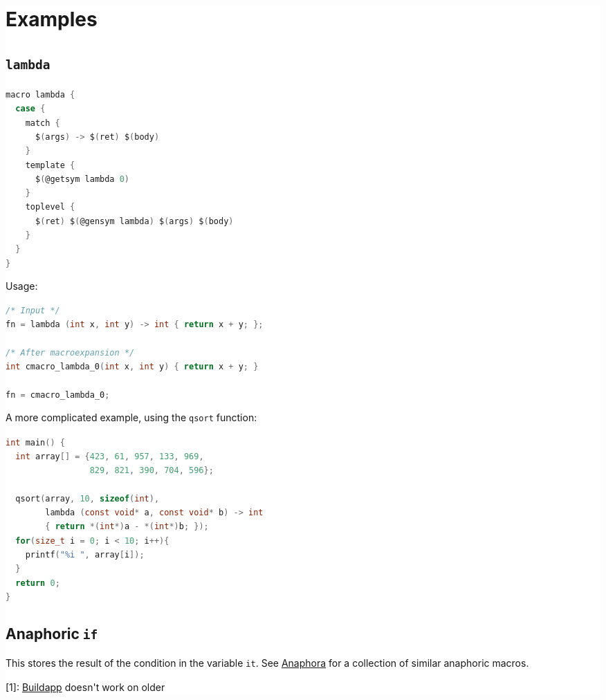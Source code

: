 # Examples

## `lambda`

```c
macro lambda {
  case {
    match {
      $(args) -> $(ret) $(body)
    }
    template {
      $(@getsym lambda 0)
    }
    toplevel {
      $(ret) $(@gensym lambda) $(args) $(body)
    }
  }
}
```

Usage:

```c
/* Input */
fn = lambda (int x, int y) -> int { return x + y; };

/* After macroexpansion */
int cmacro_lambda_0(int x, int y) { return x + y; }

fn = cmacro_lambda_0;
```

A more complicated example, using the `qsort` function:

```c
int main() {
  int array[] = {423, 61, 957, 133, 969,
                 829, 821, 390, 704, 596};
  
  qsort(array, 10, sizeof(int),
        lambda (const void* a, const void* b) -> int
        { return *(int*)a - *(int*)b; });
  for(size_t i = 0; i < 10; i++){
    printf("%i ", array[i]);
  }
  return 0;
}
```

## Anaphoric `if`

This stores the result of the condition in the variable `it`. See
[Anaphora](http://common-lisp.net/project/anaphora/) for a collection of similar
anaphoric macros.


[1]: [Buildapp](http://www.xach.com/lisp/buildapp/) doesn't work on older